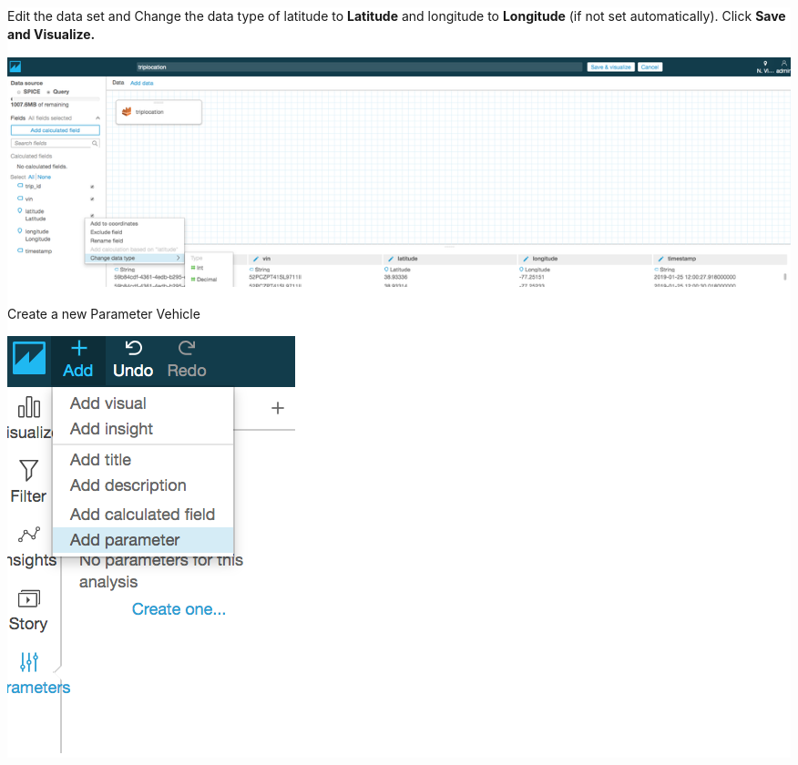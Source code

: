 Edit the data set and Change the data type of latitude to **Latitude**
and longitude to **Longitude** (if not set automatically). Click **Save
and Visualize.**

![](imgs/media/image47.png)

Create a new Parameter Vehicle

![](imgs/media/image48.png)
